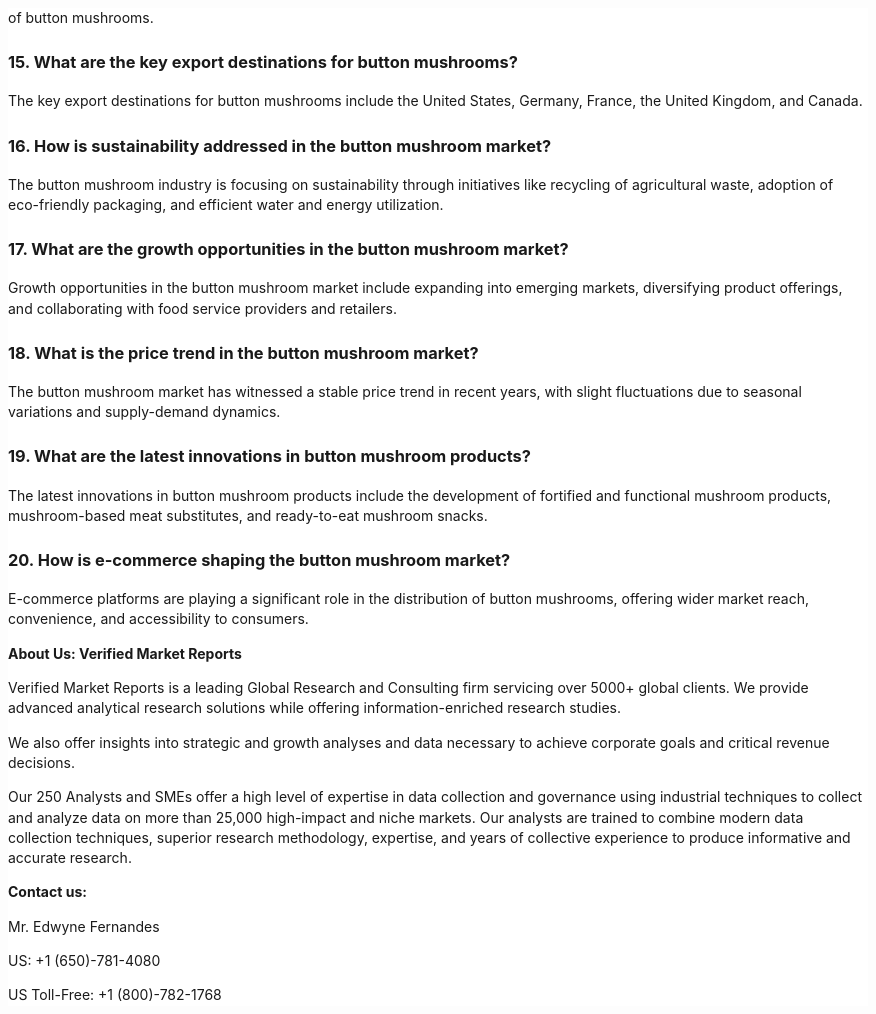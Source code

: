 of button mushrooms.</p><h3>15. What are the key export destinations for button mushrooms?</h3><p>The key export destinations for button mushrooms include the United States, Germany, France, the United Kingdom, and Canada.</p><h3>16. How is sustainability addressed in the button mushroom market?</h3><p>The button mushroom industry is focusing on sustainability through initiatives like recycling of agricultural waste, adoption of eco-friendly packaging, and efficient water and energy utilization.</p><h3>17. What are the growth opportunities in the button mushroom market?</h3><p>Growth opportunities in the button mushroom market include expanding into emerging markets, diversifying product offerings, and collaborating with food service providers and retailers.</p><h3>18. What is the price trend in the button mushroom market?</h3><p>The button mushroom market has witnessed a stable price trend in recent years, with slight fluctuations due to seasonal variations and supply-demand dynamics.</p><h3>19. What are the latest innovations in button mushroom products?</h3><p>The latest innovations in button mushroom products include the development of fortified and functional mushroom products, mushroom-based meat substitutes, and ready-to-eat mushroom snacks.</p><h3>20. How is e-commerce shaping the button mushroom market?</h3><p>E-commerce platforms are playing a significant role in the distribution of button mushrooms, offering wider market reach, convenience, and accessibility to consumers.</p></body></html></h3><p id="" class=""><strong>About Us: Verified Market Reports</strong></p><p id="" class="">Verified Market Reports is a leading Global Research and Consulting firm servicing over 5000+ global clients. We provide advanced analytical research solutions while offering information-enriched research studies.</p><p id="" class="">We also offer insights into strategic and growth analyses and data necessary to achieve corporate goals and critical revenue decisions.</p><p id="" class="">Our 250 Analysts and SMEs offer a high level of expertise in data collection and governance using industrial techniques to collect and analyze data on more than 25,000 high-impact and niche markets. Our analysts are trained to combine modern data collection techniques, superior research methodology, expertise, and years of collective experience to produce informative and accurate research.</p><p id="" class=""><strong>Contact us:</strong></p><p id="" class="">Mr. Edwyne Fernandes</p><p id="" class="">US: +1 (650)-781-4080</p><p id="" class="">US Toll-Free: +1 (800)-782-1768</p>
